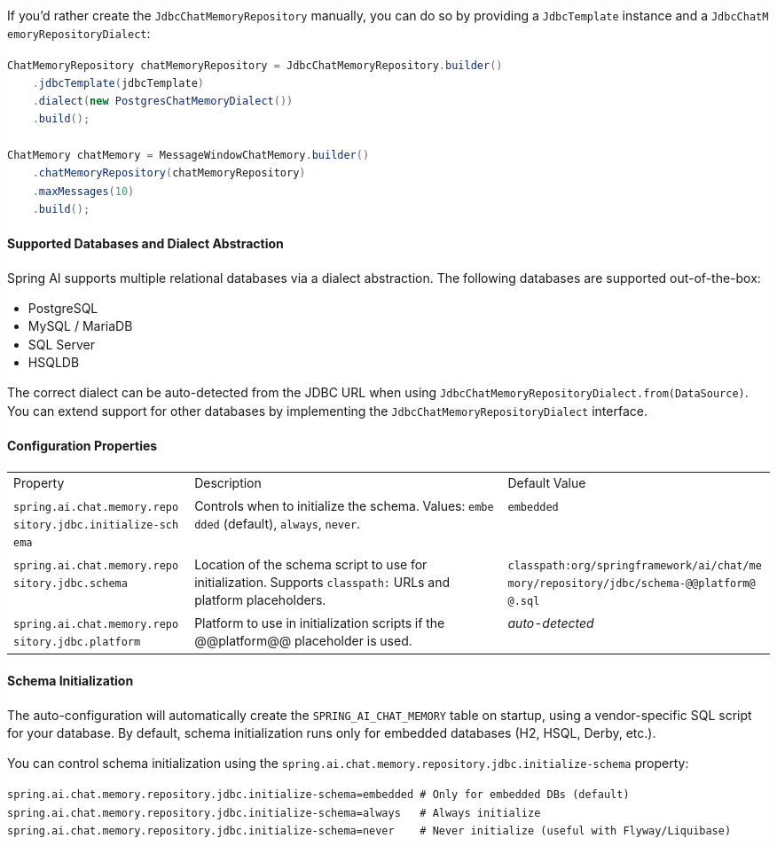 If you’d rather create the `JdbcChatMemoryRepository` manually, you can do so by providing a `JdbcTemplate` instance and a `JdbcChatMemoryRepositoryDialect`:

```java
ChatMemoryRepository chatMemoryRepository = JdbcChatMemoryRepository.builder()
    .jdbcTemplate(jdbcTemplate)
    .dialect(new PostgresChatMemoryDialect())
    .build();

ChatMemory chatMemory = MessageWindowChatMemory.builder()
    .chatMemoryRepository(chatMemoryRepository)
    .maxMessages(10)
    .build();
```

#### Supported Databases and Dialect Abstraction

Spring AI supports multiple relational databases via a dialect abstraction. The following databases are supported out-of-the-box:
- PostgreSQL
- MySQL / MariaDB
- SQL Server
- HSQLDB

The correct dialect can be auto-detected from the JDBC URL when using `JdbcChatMemoryRepositoryDialect.from(DataSource)`. You can extend support for other databases by implementing the `JdbcChatMemoryRepositoryDialect` interface.

#### Configuration Properties

|   |   |   |
|---|---|---|
|Property|Description|Default Value|
|`spring.ai.chat.memory.repository.jdbc.initialize-schema`|Controls when to initialize the schema. Values: `embedded` (default), `always`, `never`.|`embedded`|
|`spring.ai.chat.memory.repository.jdbc.schema`|Location of the schema script to use for initialization. Supports `classpath:` URLs and platform placeholders.|`classpath:org/springframework/ai/chat/memory/repository/jdbc/schema-@@platform@@.sql`|
|`spring.ai.chat.memory.repository.jdbc.platform`|Platform to use in initialization scripts if the @@platform@@ placeholder is used.|_auto-detected_|

#### Schema Initialization

The auto-configuration will automatically create the `SPRING_AI_CHAT_MEMORY` table on startup, using a vendor-specific SQL script for your database. By default, schema initialization runs only for embedded databases (H2, HSQL, Derby, etc.).

You can control schema initialization using the `spring.ai.chat.memory.repository.jdbc.initialize-schema` property:

```properties
spring.ai.chat.memory.repository.jdbc.initialize-schema=embedded # Only for embedded DBs (default)
spring.ai.chat.memory.repository.jdbc.initialize-schema=always   # Always initialize
spring.ai.chat.memory.repository.jdbc.initialize-schema=never    # Never initialize (useful with Flyway/Liquibase)
```
